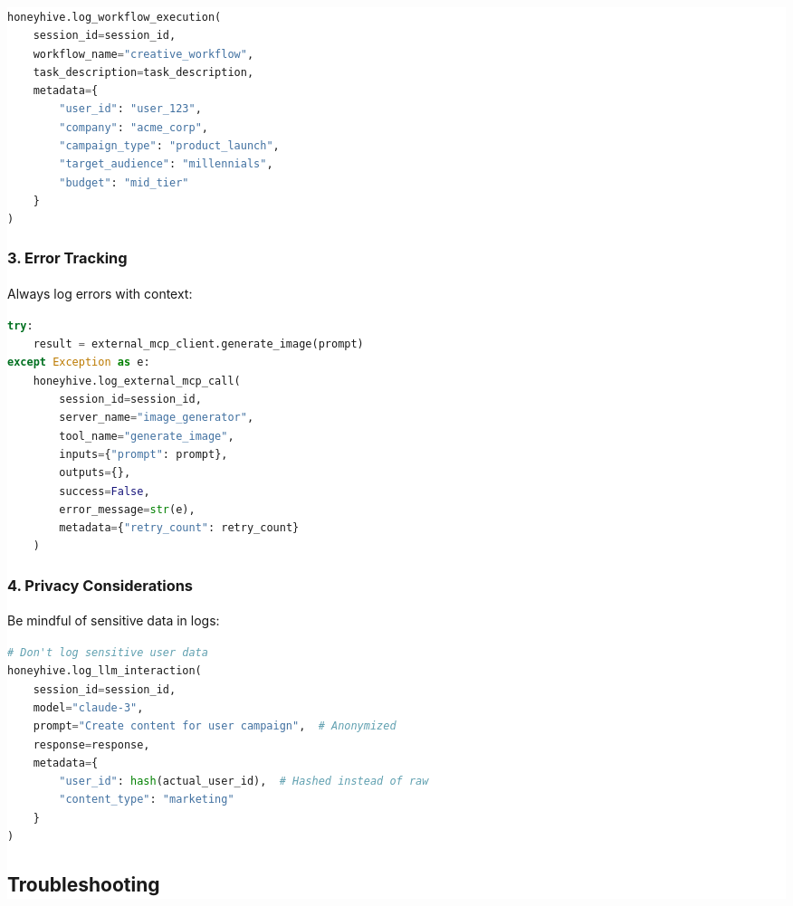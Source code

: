 ```python
honeyhive.log_workflow_execution(
    session_id=session_id,
    workflow_name="creative_workflow",
    task_description=task_description,
    metadata={
        "user_id": "user_123",
        "company": "acme_corp",
        "campaign_type": "product_launch",
        "target_audience": "millennials",
        "budget": "mid_tier"
    }
)
```

### 3. Error Tracking

Always log errors with context:

```python
try:
    result = external_mcp_client.generate_image(prompt)
except Exception as e:
    honeyhive.log_external_mcp_call(
        session_id=session_id,
        server_name="image_generator",
        tool_name="generate_image",
        inputs={"prompt": prompt},
        outputs={},
        success=False,
        error_message=str(e),
        metadata={"retry_count": retry_count}
    )
```

### 4. Privacy Considerations

Be mindful of sensitive data in logs:

```python
# Don't log sensitive user data
honeyhive.log_llm_interaction(
    session_id=session_id,
    model="claude-3",
    prompt="Create content for user campaign",  # Anonymized
    response=response,
    metadata={
        "user_id": hash(actual_user_id),  # Hashed instead of raw
        "content_type": "marketing"
    }
)
```

## Troubleshooting
